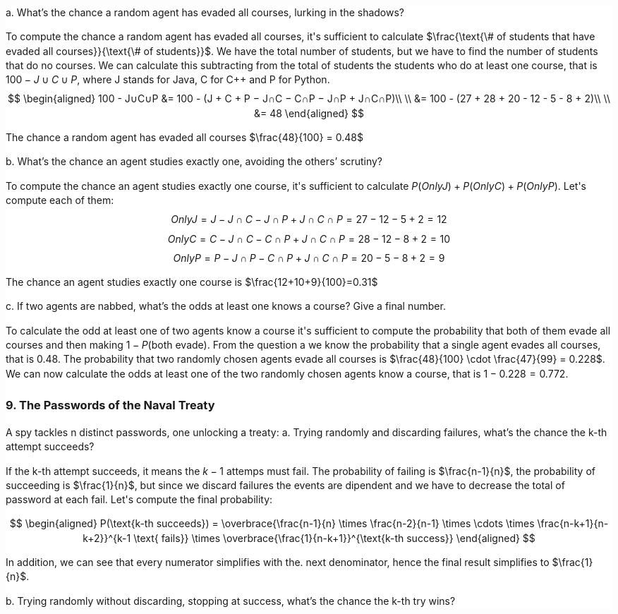 a. What’s the chance a random agent has evaded all courses, lurking in the shadows?

To compute the chance a random agent has evaded all courses, it's sufficient to calculate $\frac{\text{\# of students that have evaded all courses}}{\text{\# of students}}$. We have the total number of students, but we have to find the number of students that do no courses. We can calculate this subtracting from the total of students the students who do at least one course, that is $100 - J \cup C \cup P$, where J stands for Java, C for C++ and P for Python.
$$
\begin{aligned}
100 - J∪C∪P &= 100 - (J + C + P − J∩C − C∩P − J∩P + J∩C∩P)\\ \\ &= 100 - (27 + 28 + 20 - 12 - 5 - 8 + 2)\\ \\ &= 48
\end{aligned}
$$

The chance a random agent has evaded all courses $\frac{48}{100} = 0.48$

b. What’s the chance an agent studies exactly one, avoiding the others’ scrutiny?

To compute the chance an agent studies exactly one course, it's sufficient to calculate $P(Only J) + P(Only C) + P(Only P)$. Let's compute each of them:
$$Only J = J - J∩C− J∩P + J∩C∩P = 27 - 12 - 5 + 2 = 12$$
$$Only C = C - J∩C− C∩P + J∩C∩P = 28 - 12 - 8 + 2 = 10$$
$$Only P = P − J∩P - C∩P + J∩C∩P = 20 - 5 - 8 + 2 = 9$$

The chance an agent studies exactly one course is $\frac{12+10+9}{100}=0.31$

c. If two agents are nabbed, what’s the odds at least one knows a course? Give a final number.

To calculate the odd at least one of two agents know a course it's sufficient to compute the probability that both of them evade all courses and then making $1 - P(\text{both evade})$. From the question a we know the probability that a single agent evades all courses, that is $0.48$. The probability that two randomly chosen agents evade all courses is $\frac{48}{100} \cdot \frac{47}{99} = 0.228$. We can now calculate the odds at least one of the two randomly chosen agents know a course, that is $1-0.228=0.772$.

### 9. The Passwords of the Naval Treaty
A spy tackles n distinct passwords, one unlocking a treaty:
a. Trying randomly and discarding failures, what’s the chance the k-th attempt succeeds?

If the k-th attempt succeeds, it means the $k-1$ attemps must fail. The probability of failing is $\frac{n-1}{n}$, the probability of succeeding is $\frac{1}{n}$, but since we discard failures the events are dipendent and we have to decrease the total of password at each fail. Let's compute the final probability:

$$
\begin{aligned}
P(\text{k-th succeeds}) = \overbrace{\frac{n-1}{n} \times \frac{n-2}{n-1} \times \cdots \times \frac{n-k+1}{n-k+2}}^{k-1 \text{ fails}} \times \overbrace{\frac{1}{n-k+1}}^{\text{k-th success}}
\end{aligned}
$$

In addition, we can see that every numerator simplifies with the. next denominator, hence the final result simplifies to $\frac{1}{n}$.

b. Trying randomly without discarding, stopping at success, what’s the chance the k-th try wins?
